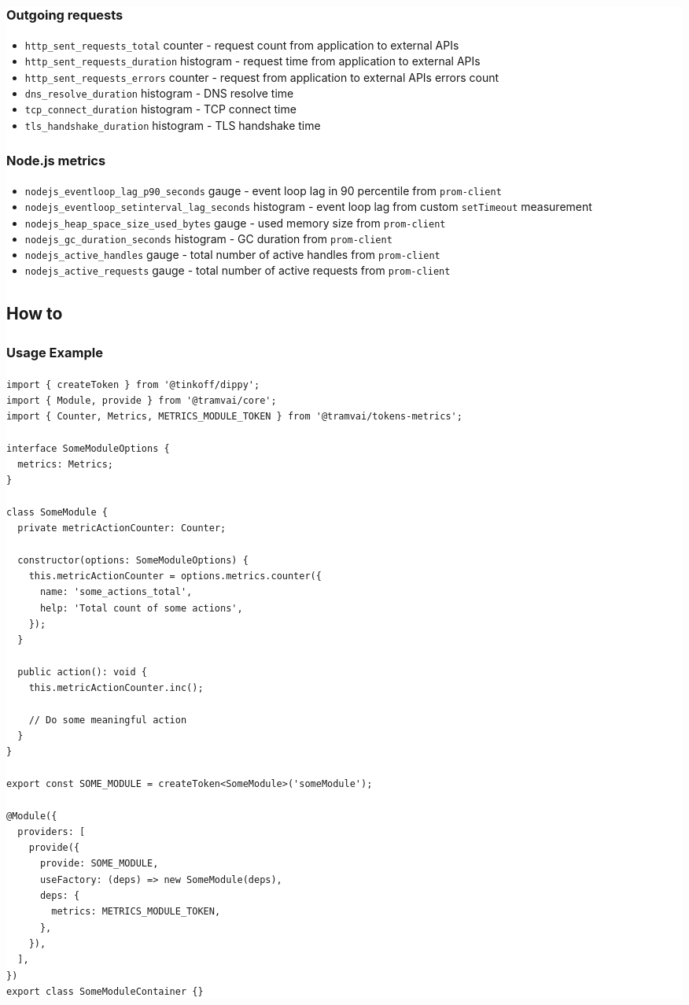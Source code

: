 ### Outgoing requests

- `http_sent_requests_total` counter - request count from application to external APIs
- `http_sent_requests_duration` histogram - request time from application to external APIs
- `http_sent_requests_errors` counter - request from application to external APIs errors count
- `dns_resolve_duration` histogram - DNS resolve time
- `tcp_connect_duration` histogram - TCP connect time
- `tls_handshake_duration` histogram - TLS handshake time

### Node.js metrics

- `nodejs_eventloop_lag_p90_seconds` gauge - event loop lag in 90 percentile from `prom-client`
- `nodejs_eventloop_setinterval_lag_seconds` histogram - event loop lag from custom `setTimeout` measurement
- `nodejs_heap_space_size_used_bytes` gauge - used memory size from `prom-client`
- `nodejs_gc_duration_seconds` histogram - GC duration from `prom-client`
- `nodejs_active_handles` gauge - total number of active handles from `prom-client`
- `nodejs_active_requests` gauge - total number of active requests from `prom-client`

## How to

### Usage Example

```tsx
import { createToken } from '@tinkoff/dippy';
import { Module, provide } from '@tramvai/core';
import { Counter, Metrics, METRICS_MODULE_TOKEN } from '@tramvai/tokens-metrics';

interface SomeModuleOptions {
  metrics: Metrics;
}

class SomeModule {
  private metricActionCounter: Counter;

  constructor(options: SomeModuleOptions) {
    this.metricActionCounter = options.metrics.counter({
      name: 'some_actions_total',
      help: 'Total count of some actions',
    });
  }

  public action(): void {
    this.metricActionCounter.inc();

    // Do some meaningful action
  }
}

export const SOME_MODULE = createToken<SomeModule>('someModule');

@Module({
  providers: [
    provide({
      provide: SOME_MODULE,
      useFactory: (deps) => new SomeModule(deps),
      deps: {
        metrics: METRICS_MODULE_TOKEN,
      },
    }),
  ],
})
export class SomeModuleContainer {}
```